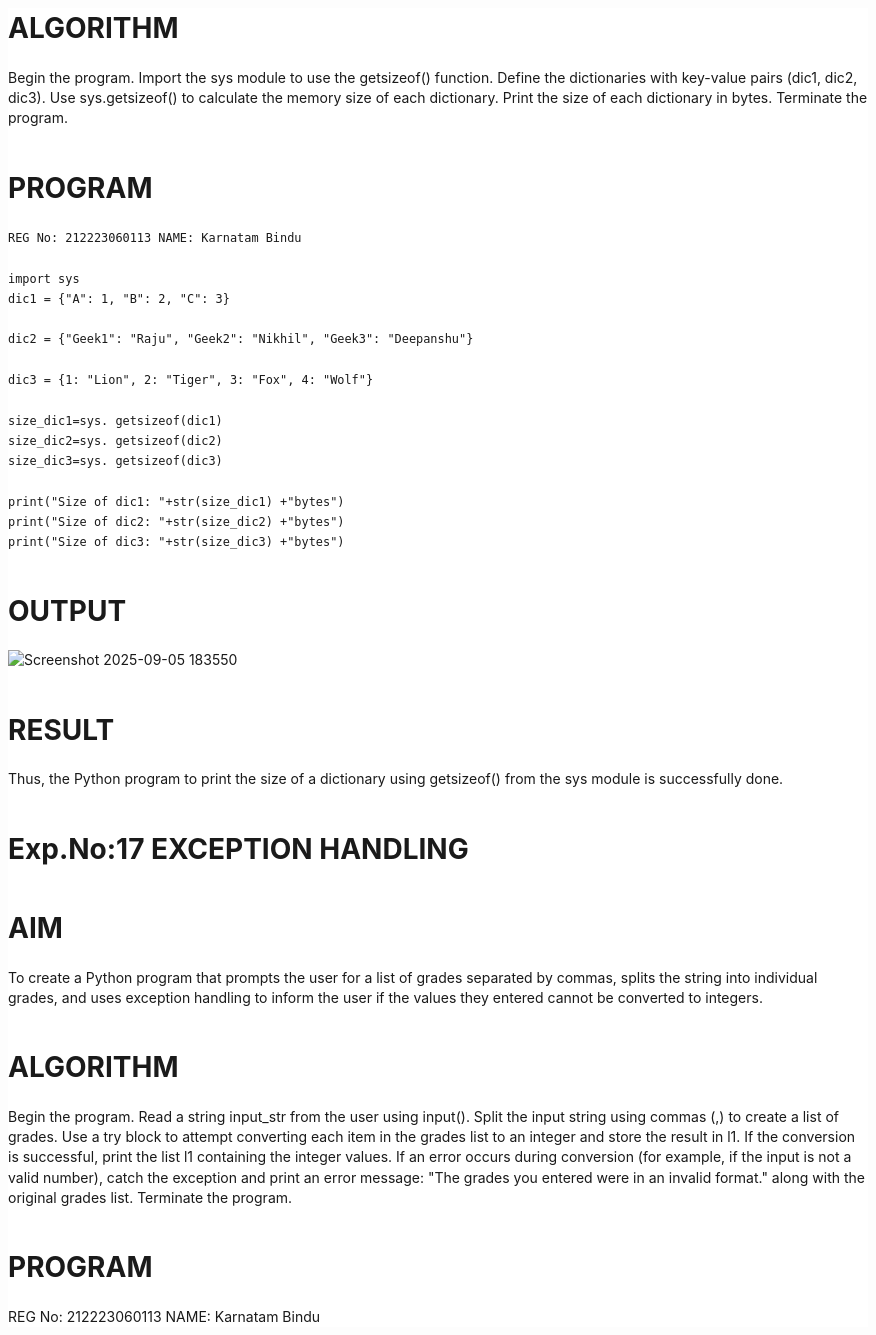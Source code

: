 # ALGORITHM
Begin the program.
Import the sys module to use the getsizeof() function.
Define the dictionaries with key-value pairs (dic1, dic2, dic3).
Use sys.getsizeof() to calculate the memory size of each dictionary.
Print the size of each dictionary in bytes.
Terminate the program.
# PROGRAM
```
REG No: 212223060113 NAME: Karnatam Bindu

import sys
dic1 = {"A": 1, "B": 2, "C": 3} 

dic2 = {"Geek1": "Raju", "Geek2": "Nikhil", "Geek3": "Deepanshu"}

dic3 = {1: "Lion", 2: "Tiger", 3: "Fox", 4: "Wolf"}

size_dic1=sys. getsizeof(dic1)
size_dic2=sys. getsizeof(dic2)
size_dic3=sys. getsizeof(dic3)

print("Size of dic1: "+str(size_dic1) +"bytes")
print("Size of dic2: "+str(size_dic2) +"bytes")
print("Size of dic3: "+str(size_dic3) +"bytes")
```
# OUTPUT
<img width="934" height="242" alt="Screenshot 2025-09-05 183550" src="https://github.com/user-attachments/assets/21e78a7a-d378-4e50-82a9-6c6c8dd44d65" />

# RESULT
Thus, the Python program to print the size of a dictionary using getsizeof() from the sys module is successfully done.

# Exp.No:17 EXCEPTION HANDLING
# AIM
To create a Python program that prompts the user for a list of grades separated by commas, splits the string into individual grades, and uses exception handling to inform the user if the values they entered cannot be converted to integers.

# ALGORITHM
Begin the program.
Read a string input_str from the user using input().
Split the input string using commas (,) to create a list of grades.
Use a try block to attempt converting each item in the grades list to an integer and store the result in l1.
If the conversion is successful, print the list l1 containing the integer values.
If an error occurs during conversion (for example, if the input is not a valid number), catch the exception and print an error message: "The grades you entered were in an invalid format." along with the original grades list.
Terminate the program.
# PROGRAM
REG No: 212223060113 NAME: Karnatam Bindu